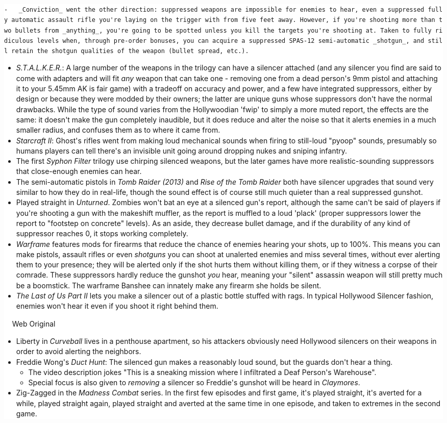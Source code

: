     -   _Conviction_ went the other direction: suppressed weapons are impossible for enemies to hear, even a suppressed fully automatic assault rifle you're laying on the trigger with from five feet away. However, if you're shooting more than two bullets from _anything_, you're going to be spotted unless you kill the targets you're shooting at. Taken to fully ridiculous levels when, through pre-order bonuses, you can acquire a suppressed SPAS-12 semi-automatic _shotgun_, and still retain the shotgun qualities of the weapon (bullet spread, etc.).
-   _S.T.A.L.K.E.R._: A large number of the weapons in the trilogy can have a silencer attached (and any silencer you find are said to come with adapters and will fit _any_ weapon that can take one - removing one from a dead person's 9mm pistol and attaching it to your 5.45mm AK is fair game) with a tradeoff on accuracy and power, and a few have integrated suppressors, either by design or because they were modded by their owners; the latter are unique guns whose suppressors don't have the normal drawbacks. While the type of sound varies from the Hollywoodian 'fwip' to simply a more muted report, the effects are the same: it doesn't make the gun completely inaudible, but it does reduce and alter the noise so that it alerts enemies in a much smaller radius, and confuses them as to where it came from.
-   _Starcraft II_: Ghost's rifles went from making loud mechanical sounds when firing to still-loud "pyoop" sounds, presumably so humans players can tell there's an invisible unit going around dropping nukes and sniping infantry.
-   The first _Syphon Filter_ trilogy use chirping silenced weapons, but the later games have more realistic-sounding suppressors that close-enough enemies can hear.
-   The semi-automatic pistols in _Tomb Raider (2013)_ and _Rise of the Tomb Raider_ both have silencer upgrades that sound very similar to how they do in real-life, though the sound effect is of course still much quieter than a real suppressed gunshot.
-   Played straight in _Unturned_. Zombies won't bat an eye at a silenced gun's report, although the same can't be said of players if you're shooting a gun with the makeshift muffler, as the report is muffled to a loud 'plack' (proper suppressors lower the report to "footstep on concrete" levels). As an aside, they decrease bullet damage, and if the durability of any kind of suppressor reaches 0, it stops working completely.
-   _Warframe_ features mods for firearms that reduce the chance of enemies hearing your shots, up to 100%. This means you can make pistols, assault rifles or even _shotguns_ you can shoot at unalerted enemies and miss several times, without ever alerting them to your presence; they will be alerted only if the shot hurts them without killing them, or if they witness a corpse of their comrade. These suppressors hardly reduce the gunshot _you_ hear, meaning your "silent" assassin weapon will still pretty much be a boomstick. The warframe Banshee can innately make any firearm she holds be silent.
-   _The Last of Us Part II_ lets you make a silencer out of a plastic bottle stuffed with rags. In typical Hollywood Silencer fashion, enemies won't hear it even if you shoot it right behind them.

    Web Original 

-   Liberty in _Curveball_ lives in a penthouse apartment, so his attackers obviously need Hollywood silencers on their weapons in order to avoid alerting the neighbors.
-   Freddie Wong's _Duct Hunt_: The silenced gun makes a reasonably loud sound, but the guards don't hear a thing.
    -   The video description jokes "This is a sneaking mission where I infiltrated a Deaf Person's Warehouse".
    -   Special focus is also given to _removing_ a silencer so Freddie's gunshot will be heard in _Claymores_.
-   Zig-Zagged in the _Madness Combat_ series. In the first few episodes and first game, it's played straight, it's averted for a while, played straight again, played straight and averted at the same time in one episode, and taken to extremes in the second game.
